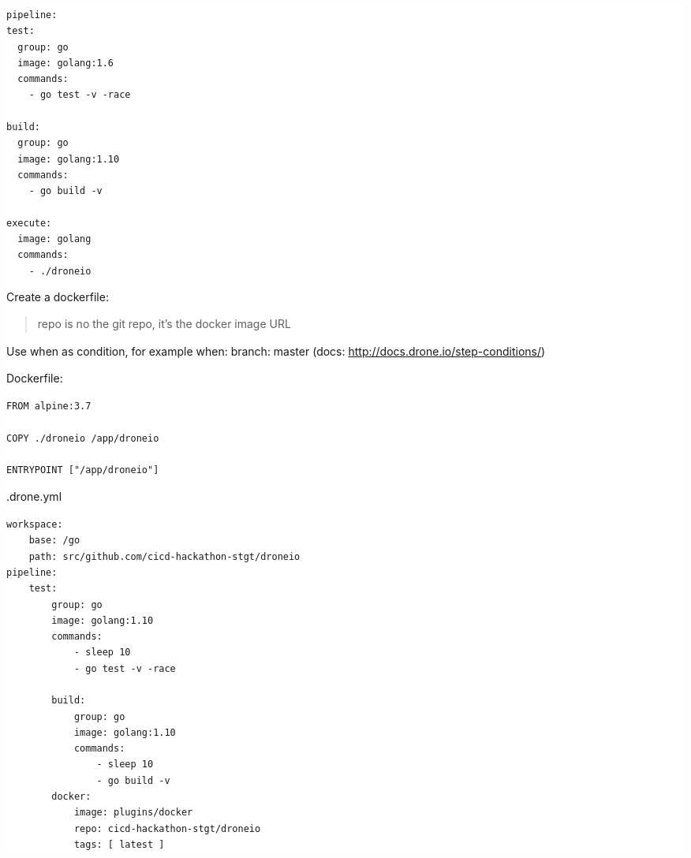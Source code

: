     pipeline:
    test:
      group: go
      image: golang:1.6
      commands:
        - go test -v -race

    build:
      group: go
      image: golang:1.10
      commands:
        - go build -v

    execute:
      image: golang
      commands:
        - ./droneio

Create a dockerfile:

> repo is no the git repo, it’s the docker image URL

Use when as condition, for example when: branch: master (docs: http://docs.drone.io/step-conditions/) 

Dockerfile: 

    FROM alpine:3.7

    COPY ./droneio /app/droneio

    ENTRYPOINT ["/app/droneio"]

.drone.yml

    workspace:
        base: /go
        path: src/github.com/cicd-hackathon-stgt/droneio
    pipeline:
        test:     
            group: go
            image: golang:1.10
            commands:
                - sleep 10
                - go test -v -race

            build:
                group: go
                image: golang:1.10
                commands:
                    - sleep 10
                    - go build -v
            docker:
                image: plugins/docker
                repo: cicd-hackathon-stgt/droneio
                tags: [ latest ]
